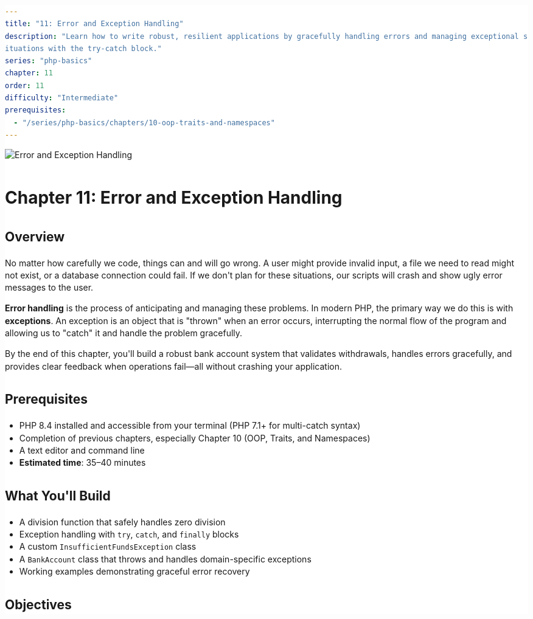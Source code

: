 ```yaml
---
title: "11: Error and Exception Handling"
description: "Learn how to write robust, resilient applications by gracefully handling errors and managing exceptional situations with the try-catch block."
series: "php-basics"
chapter: 11
order: 11
difficulty: "Intermediate"
prerequisites:
  - "/series/php-basics/chapters/10-oop-traits-and-namespaces"
---
```


![Error and Exception Handling](/images/php-basics/chapter-11-error-exception-handling-hero-full.webp)

# Chapter 11: Error and Exception Handling

## Overview

No matter how carefully we code, things can and will go wrong. A user might provide invalid input, a file we need to read might not exist, or a database connection could fail. If we don't plan for these situations, our scripts will crash and show ugly error messages to the user.

**Error handling** is the process of anticipating and managing these problems. In modern PHP, the primary way we do this is with **exceptions**. An exception is an object that is "thrown" when an error occurs, interrupting the normal flow of the program and allowing us to "catch" it and handle the problem gracefully.

By the end of this chapter, you'll build a robust bank account system that validates withdrawals, handles errors gracefully, and provides clear feedback when operations fail—all without crashing your application.

## Prerequisites

- PHP 8.4 installed and accessible from your terminal (PHP 7.1+ for multi-catch syntax)
- Completion of previous chapters, especially Chapter 10 (OOP, Traits, and Namespaces)
- A text editor and command line
- **Estimated time**: 35–40 minutes

## What You'll Build

- A division function that safely handles zero division
- Exception handling with `try`, `catch`, and `finally` blocks
- A custom `InsufficientFundsException` class
- A `BankAccount` class that throws and handles domain-specific exceptions
- Working examples demonstrating graceful error recovery

## Objectives
